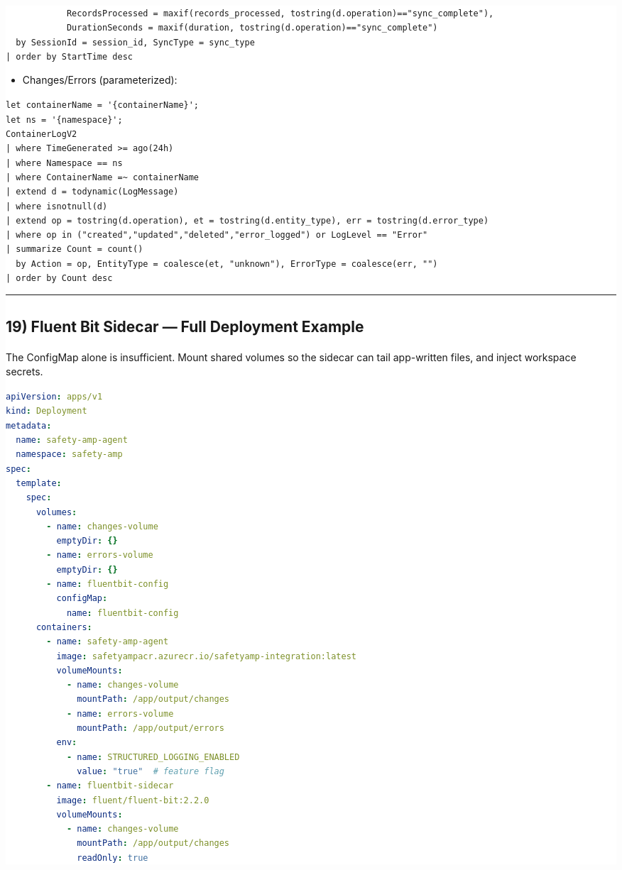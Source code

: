 ```kusto
            RecordsProcessed = maxif(records_processed, tostring(d.operation)=="sync_complete"),
            DurationSeconds = maxif(duration, tostring(d.operation)=="sync_complete")
  by SessionId = session_id, SyncType = sync_type
| order by StartTime desc
```

- Changes/Errors (parameterized):
```kusto
let containerName = '{containerName}';
let ns = '{namespace}';
ContainerLogV2
| where TimeGenerated >= ago(24h)
| where Namespace == ns
| where ContainerName =~ containerName
| extend d = todynamic(LogMessage)
| where isnotnull(d)
| extend op = tostring(d.operation), et = tostring(d.entity_type), err = tostring(d.error_type)
| where op in ("created","updated","deleted","error_logged") or LogLevel == "Error"
| summarize Count = count()
  by Action = op, EntityType = coalesce(et, "unknown"), ErrorType = coalesce(err, "")
| order by Count desc
```

---

## 19) Fluent Bit Sidecar — Full Deployment Example

The ConfigMap alone is insufficient. Mount shared volumes so the sidecar can tail app-written files, and inject workspace secrets.

```yaml
apiVersion: apps/v1
kind: Deployment
metadata:
  name: safety-amp-agent
  namespace: safety-amp
spec:
  template:
    spec:
      volumes:
        - name: changes-volume
          emptyDir: {}
        - name: errors-volume
          emptyDir: {}
        - name: fluentbit-config
          configMap:
            name: fluentbit-config
      containers:
        - name: safety-amp-agent
          image: safetyampacr.azurecr.io/safetyamp-integration:latest
          volumeMounts:
            - name: changes-volume
              mountPath: /app/output/changes
            - name: errors-volume
              mountPath: /app/output/errors
          env:
            - name: STRUCTURED_LOGGING_ENABLED
              value: "true"  # feature flag
        - name: fluentbit-sidecar
          image: fluent/fluent-bit:2.2.0
          volumeMounts:
            - name: changes-volume
              mountPath: /app/output/changes
              readOnly: true
```
